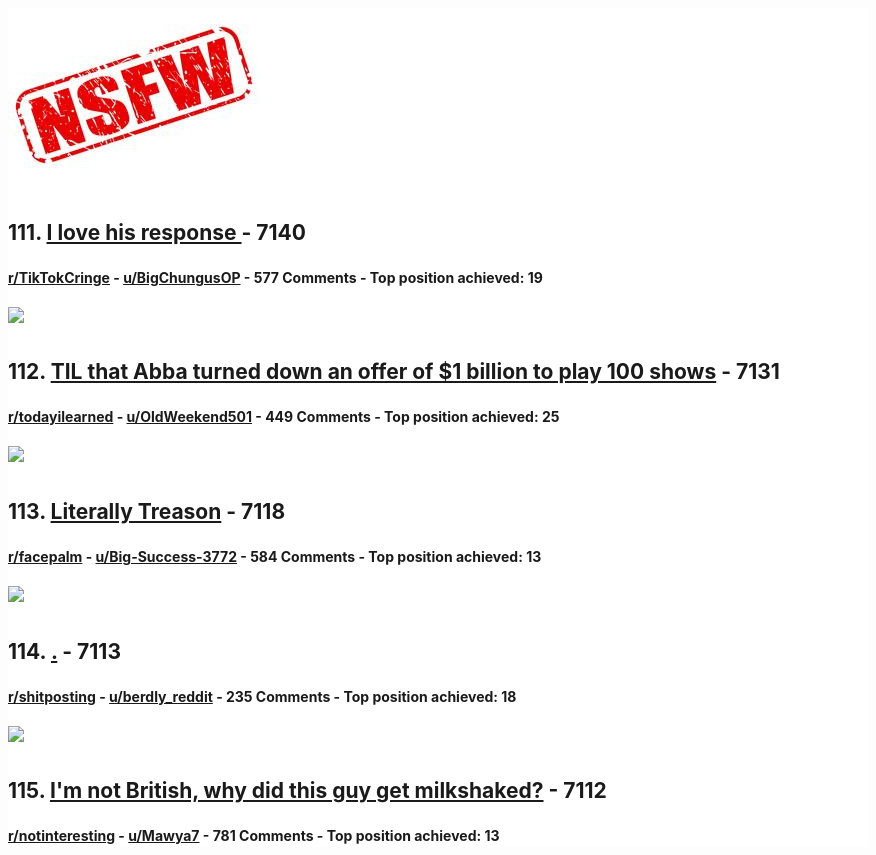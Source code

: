 <a href="https://v.redd.it/upr917deas4d1"><img src="https://github.com/mgerb/top-of-reddit/raw/master/nsfw.jpg"></img></a>

## 111. [I love his response ](http://reddit.com/r/TikTokCringe/comments/1d8lwm4/i_love_his_response/) - 7140
#### [r/TikTokCringe](http://reddit.com/r/TikTokCringe) - [u/BigChungusOP](http://reddit.com/u/BigChungusOP) - 577 Comments - Top position achieved: 19

<a href="https://v.redd.it/vlc0miqe4q4d1"><img src="https://external-preview.redd.it/em1jYXZ1bWU0cTRkMfaSToosb3oBz3zJj1nPRrAxms0IyhfSP2u9WgxekKkc.png?width=140&amp;height=140&amp;crop=140:140,smart&amp;format=jpg&amp;v=enabled&amp;lthumb=true&amp;s=50a8ffefe352562c9c0599903f860748d6e80ef4"></img></a>

## 112. [TIL that Abba turned down an offer of $1 billion to play 100 shows](http://reddit.com/r/todayilearned/comments/1d8tfh0/til_that_abba_turned_down_an_offer_of_1_billion/) - 7131
#### [r/todayilearned](http://reddit.com/r/todayilearned) - [u/OldWeekend501](http://reddit.com/u/OldWeekend501) - 449 Comments - Top position achieved: 25

<a href="https://www.bbc.com/news/entertainment-arts-65688927"><img src="https://b.thumbs.redditmedia.com/qAlEcFwHztMUCo01I4svpWS2QBv9uvx6ODLY7k4d11w.jpg"></img></a>

## 113. [Literally Treason](http://reddit.com/r/facepalm/comments/1d8ywrh/literally_treason/) - 7118
#### [r/facepalm](http://reddit.com/r/facepalm) - [u/Big-Success-3772](http://reddit.com/u/Big-Success-3772) - 584 Comments - Top position achieved: 13

<a href="https://i.redd.it/wr13q8ly3t4d1.png"><img src="https://b.thumbs.redditmedia.com/_OYOYGUWtYgNUVkERRGPUSmkJy3PjPghWo9WAvBZXLU.jpg"></img></a>

## 114. [.](http://reddit.com/r/shitposting/comments/1d8j124/_/) - 7113
#### [r/shitposting](http://reddit.com/r/shitposting) - [u/berdly_reddit](http://reddit.com/u/berdly_reddit) - 235 Comments - Top position achieved: 18

<a href="https://i.redd.it/dco5nvtn3p4d1.jpeg"><img src="https://b.thumbs.redditmedia.com/0Fm8i74hKxKooTaahiRgdC7TT6jfue9gwSlWj8R98BY.jpg"></img></a>

## 115. [I'm not British, why did this guy get milkshaked?](http://reddit.com/r/notinteresting/comments/1d8nbxp/im_not_british_why_did_this_guy_get_milkshaked/) - 7112
#### [r/notinteresting](http://reddit.com/r/notinteresting) - [u/Mawya7](http://reddit.com/u/Mawya7) - 781 Comments - Top position achieved: 13
